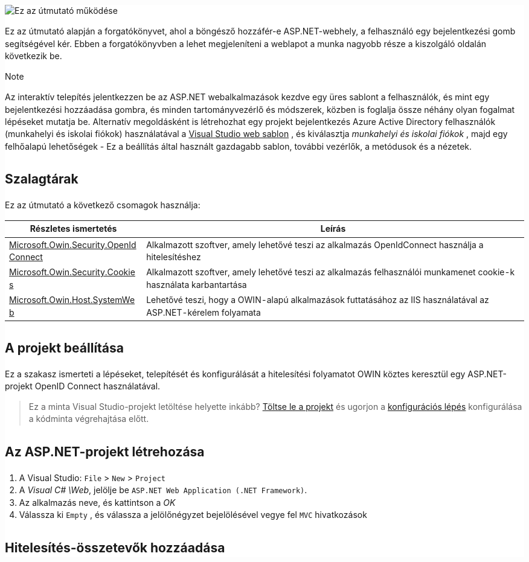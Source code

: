![Ez az útmutató működése](media/active-directory-aspnetwebapp-v1/aspnet-intro.png)

Ez az útmutató alapján a forgatókönyvet, ahol a böngésző hozzáfér-e ASP.NET-webhely, a felhasználó egy bejelentkezési gomb segítségével kér. Ebben a forgatókönyvben a lehet megjeleníteni a weblapot a munka nagyobb része a kiszolgáló oldalán következik be.

> [!NOTE]
> Az interaktív telepítés jelentkezzen be az ASP.NET webalkalmazások kezdve egy üres sablont a felhasználók, és mint egy bejelentkezési hozzáadása gombra, és minden tartományvezérlő és módszerek, közben is foglalja össze néhány olyan fogalmat lépéseket mutatja be. Alternatív megoldásként is létrehozhat egy projekt bejelentkezés Azure Active Directory felhasználók (munkahelyi és iskolai fiókok) használatával a [Visual Studio web sablon](https://docs.microsoft.com/aspnet/visual-studio/overview/2013/creating-web-projects-in-visual-studio#organizational-account-authentication-options) , és kiválasztja *munkahelyi és iskolai fiókok* , majd egy felhőalapú lehetőségek - Ez a beállítás által használt gazdagabb sablon, további vezérlők, a metódusok és a nézetek.

## <a name="libraries"></a>Szalagtárak

Ez az útmutató a következő csomagok használja:

|Részletes ismertetés|Leírás|
|---|---|
|[Microsoft.Owin.Security.OpenIdConnect](https://www.nuget.org/packages/Microsoft.Owin.Security.OpenIdConnect/)|Alkalmazott szoftver, amely lehetővé teszi az alkalmazás OpenIdConnect használja a hitelesítéshez|
|[Microsoft.Owin.Security.Cookies](https://www.nuget.org/packages/Microsoft.Owin.Security.Cookies)|Alkalmazott szoftver, amely lehetővé teszi az alkalmazás felhasználói munkamenet cookie-k használata karbantartása|
|[Microsoft.Owin.Host.SystemWeb](https://www.nuget.org/packages/Microsoft.Owin.Host.SystemWeb)|Lehetővé teszi, hogy a OWIN-alapú alkalmazások futtatásához az IIS használatával az ASP.NET-kérelem folyamata|






## <a name="set-up-your-project"></a>A projekt beállítása

Ez a szakasz ismerteti a lépéseket, telepítését és konfigurálását a hitelesítési folyamatot OWIN köztes keresztül egy ASP.NET-projekt OpenID Connect használatával. 

> Ez a minta Visual Studio-projekt letöltése helyette inkább? [Töltse le a projekt](https://github.com/AzureADQuickStarts/WebApp-OpenIdConnect-DotNet/archive/GuidedSetup.zip) és ugorjon a [konfigurációs lépés](#configure-your-webconfig-and-register-an-application) konfigurálása a kódminta végrehajtása előtt.

## <a name="create-your-aspnet-project"></a>Az ASP.NET-projekt létrehozása
1. A Visual Studio: `File` > `New` > `Project`<br/>
2. A *Visual C# \Web*, jelölje be `ASP.NET Web Application (.NET Framework)`.
3. Az alkalmazás neve, és kattintson a *OK*
4. Válassza ki `Empty` , és válassza a jelölőnégyzet bejelölésével vegye fel `MVC` hivatkozások

## <a name="add-authentication-components"></a>Hitelesítés-összetevők hozzáadása
